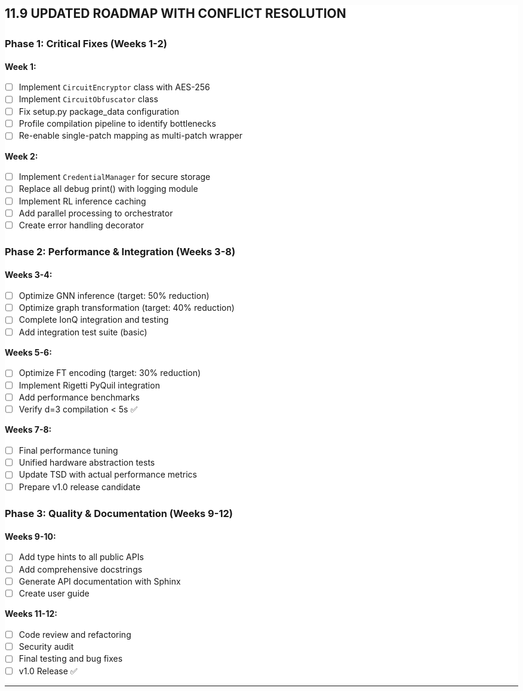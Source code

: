 
## 11.9 UPDATED ROADMAP WITH CONFLICT RESOLUTION

### Phase 1: Critical Fixes (Weeks 1-2)

**Week 1:**
- [ ] Implement `CircuitEncryptor` class with AES-256
- [ ] Implement `CircuitObfuscator` class
- [ ] Fix setup.py package_data configuration
- [ ] Profile compilation pipeline to identify bottlenecks
- [ ] Re-enable single-patch mapping as multi-patch wrapper

**Week 2:**
- [ ] Implement `CredentialManager` for secure storage
- [ ] Replace all debug print() with logging module
- [ ] Implement RL inference caching
- [ ] Add parallel processing to orchestrator
- [ ] Create error handling decorator

### Phase 2: Performance & Integration (Weeks 3-8)

**Weeks 3-4:**
- [ ] Optimize GNN inference (target: 50% reduction)
- [ ] Optimize graph transformation (target: 40% reduction)
- [ ] Complete IonQ integration and testing
- [ ] Add integration test suite (basic)

**Weeks 5-6:**
- [ ] Optimize FT encoding (target: 30% reduction)
- [ ] Implement Rigetti PyQuil integration
- [ ] Add performance benchmarks
- [ ] Verify d=3 compilation < 5s ✅

**Weeks 7-8:**
- [ ] Final performance tuning
- [ ] Unified hardware abstraction tests
- [ ] Update TSD with actual performance metrics
- [ ] Prepare v1.0 release candidate

### Phase 3: Quality & Documentation (Weeks 9-12)

**Weeks 9-10:**
- [ ] Add type hints to all public APIs
- [ ] Add comprehensive docstrings
- [ ] Generate API documentation with Sphinx
- [ ] Create user guide

**Weeks 11-12:**
- [ ] Code review and refactoring
- [ ] Security audit
- [ ] Final testing and bug fixes
- [ ] v1.0 Release ✅

---